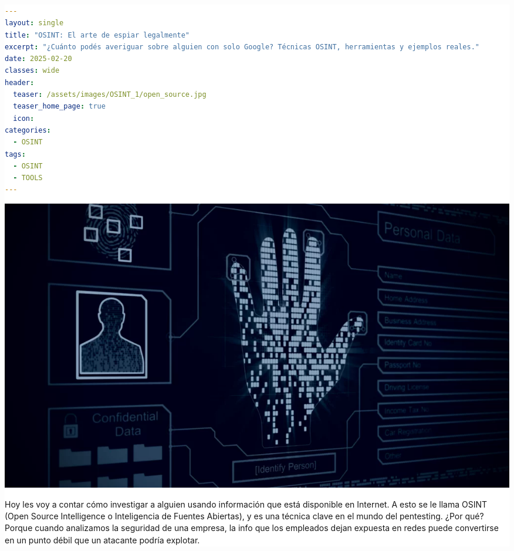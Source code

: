 ```yaml
---
layout: single
title: "OSINT: El arte de espiar legalmente"
excerpt: "¿Cuánto podés averiguar sobre alguien con solo Google? Técnicas OSINT, herramientas y ejemplos reales."
date: 2025-02-20
classes: wide
header:
  teaser: /assets/images/OSINT_1/open_source.jpg
  teaser_home_page: true
  icon: 
categories:
  - OSINT
tags:
  - OSINT
  - TOOLS
---
```


![](/assets/images/OSINT_1/index.png)

Hoy les voy a contar cómo investigar a alguien usando información que está disponible en Internet. A esto se le llama OSINT (Open Source Intelligence o Inteligencia de Fuentes Abiertas), y es una técnica clave en el mundo del pentesting. ¿Por qué? Porque cuando analizamos la seguridad de una empresa, la info que los empleados dejan expuesta en redes puede convertirse en un punto débil que un atacante podría explotar.
